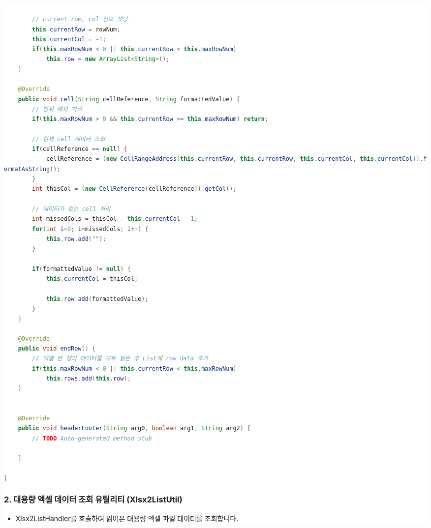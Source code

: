 ```java
        
        // current row, col 정보 셋팅
        this.currentRow = rowNum;
        this.currentCol = -1;
        if(this.maxRowNum < 0 || this.currentRow < this.maxRowNum) 
            this.row = new ArrayList<String>();        
    }

    @Override
    public void cell(String cellReference, String formattedValue) {
        // 범위 예외 처리
        if(this.maxRowNum > 0 && this.currentRow >= this.maxRowNum) return; 
          
        // 현재 cell 데이터 조회
        if(cellReference == null) {
            cellReference = (new CellRangeAddress(this.currentRow, this.currentRow, this.currentCol, this.currentCol)).formatAsString();
        } 
        int thisCol = (new CellReference(cellReference)).getCol();

        // 데이터가 없는 cell 처리
        int missedCols = thisCol - this.currentCol - 1;
        for(int i=0; i<missedCols; i++) {
            this.row.add("");
        }
        
        if(formattedValue != null) {
            this.currentCol = thisCol;   
                        
            this.row.add(formattedValue);             
        }
    }

    @Override
    public void endRow() { 
        // 엑셀 한 행의 데이터를 모두 읽은 후 List에 row data 추가
        if(this.maxRowNum < 0 || this.currentRow < this.maxRowNum) 
            this.rows.add(this.row);        
    }
        

    @Override
    public void headerFooter(String arg0, boolean arg1, String arg2) {
        // TODO Auto-generated method stub
        
    }

}
```

### 2. 대용량 엑셀 데이터 조회 유틸리티 (Xlsx2ListUtil)
- Xlsx2ListHandler를 호출하여 읽어온 대용량 엑셀 파일 데이터를 조회합니다.
